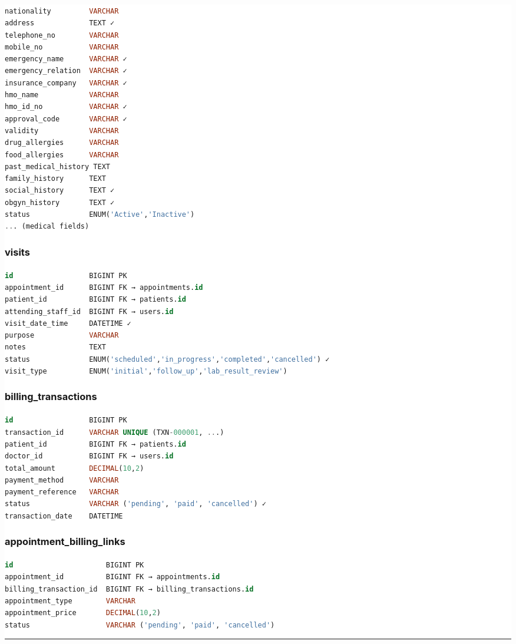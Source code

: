```sql
nationality         VARCHAR
address             TEXT ✓
telephone_no        VARCHAR
mobile_no           VARCHAR
emergency_name      VARCHAR ✓
emergency_relation  VARCHAR ✓
insurance_company   VARCHAR ✓
hmo_name            VARCHAR
hmo_id_no           VARCHAR ✓
approval_code       VARCHAR ✓
validity            VARCHAR
drug_allergies      VARCHAR
food_allergies      VARCHAR
past_medical_history TEXT
family_history      TEXT
social_history      TEXT ✓
obgyn_history       TEXT ✓
status              ENUM('Active','Inactive')
... (medical fields)
```

### visits
```sql
id                  BIGINT PK
appointment_id      BIGINT FK → appointments.id
patient_id          BIGINT FK → patients.id
attending_staff_id  BIGINT FK → users.id
visit_date_time     DATETIME ✓
purpose             VARCHAR
notes               TEXT
status              ENUM('scheduled','in_progress','completed','cancelled') ✓
visit_type          ENUM('initial','follow_up','lab_result_review')
```

### billing_transactions
```sql
id                  BIGINT PK
transaction_id      VARCHAR UNIQUE (TXN-000001, ...)
patient_id          BIGINT FK → patients.id
doctor_id           BIGINT FK → users.id
total_amount        DECIMAL(10,2)
payment_method      VARCHAR
payment_reference   VARCHAR
status              VARCHAR ('pending', 'paid', 'cancelled') ✓
transaction_date    DATETIME
```

### appointment_billing_links
```sql
id                      BIGINT PK
appointment_id          BIGINT FK → appointments.id
billing_transaction_id  BIGINT FK → billing_transactions.id
appointment_type        VARCHAR
appointment_price       DECIMAL(10,2)
status                  VARCHAR ('pending', 'paid', 'cancelled')
```

---